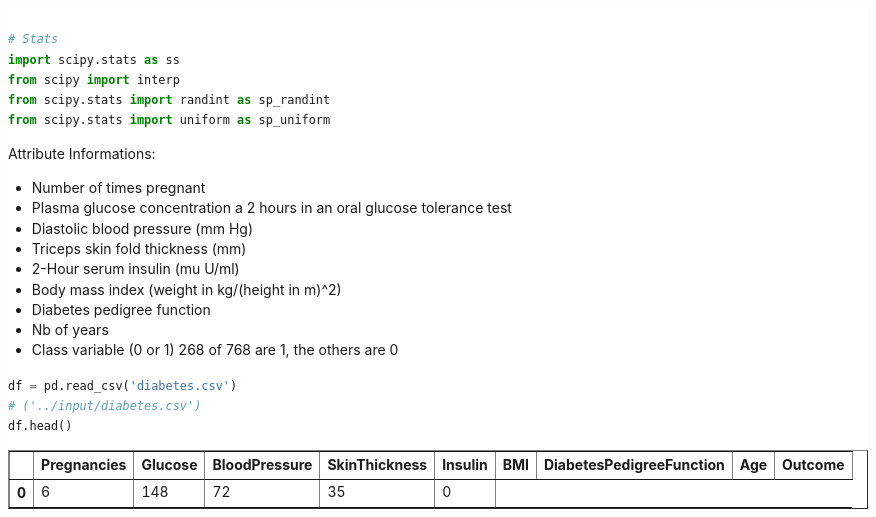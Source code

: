 ```python

# Stats
import scipy.stats as ss
from scipy import interp
from scipy.stats import randint as sp_randint
from scipy.stats import uniform as sp_uniform
```

Attribute Informations:  


- Number of times pregnant
- Plasma glucose concentration a 2 hours in an oral glucose tolerance test
- Diastolic blood pressure (mm Hg)
- Triceps skin fold thickness (mm)
- 2-Hour serum insulin (mu U/ml)
- Body mass index (weight in kg/(height in m)^2)
- Diabetes pedigree function
- Nb of years
- Class variable (0 or 1) 268 of 768 are 1, the others are 0


```python
df = pd.read_csv('diabetes.csv')
# ('../input/diabetes.csv')
df.head()
```




<div>
<style scoped>
    .dataframe tbody tr th:only-of-type {
        vertical-align: middle;
    }

    .dataframe tbody tr th {
        vertical-align: top;
    }

    .dataframe thead th {
        text-align: right;
    }
</style>
<table border="1" class="dataframe">
  <thead>
    <tr style="text-align: right;">
      <th></th>
      <th>Pregnancies</th>
      <th>Glucose</th>
      <th>BloodPressure</th>
      <th>SkinThickness</th>
      <th>Insulin</th>
      <th>BMI</th>
      <th>DiabetesPedigreeFunction</th>
      <th>Age</th>
      <th>Outcome</th>
    </tr>
  </thead>
  <tbody>
    <tr>
      <th>0</th>
      <td>6</td>
      <td>148</td>
      <td>72</td>
      <td>35</td>
      <td>0</td>